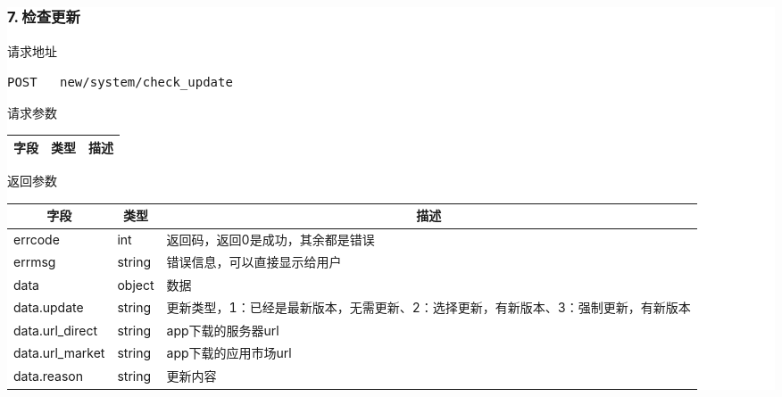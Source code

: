 ### <a name='api_7'>7. 检查更新</a>
请求地址

<pre>POST	new/system/check_update</pre>

请求参数

|字段|类型|描述|
|--|--|--|

返回参数

|字段|类型|描述|
|--|--|--|
|errcode|int|返回码，返回0是成功，其余都是错误|
|errmsg|string|错误信息，可以直接显示给用户|
|data|object|数据|
|data.update|string|更新类型，1：已经是最新版本，无需更新、2：选择更新，有新版本、3：强制更新，有新版本|
|data.url_direct|string|app下载的服务器url|
|data.url_market|string|app下载的应用市场url|
|data.reason|string|更新内容|


